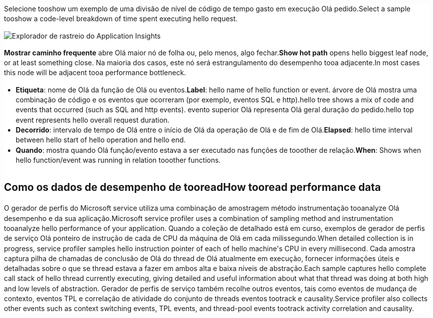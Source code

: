 <span data-ttu-id="dd176-154">Selecione tooshow um exemplo de uma divisão de nível de código de tempo gasto em execução Olá pedido.</span><span class="sxs-lookup"><span data-stu-id="dd176-154">Select a sample tooshow a code-level breakdown of time spent executing hello request.</span></span>

![Explorador de rastreio do Application Insights][trace-explorer]

<span data-ttu-id="dd176-156">**Mostrar caminho frequente** abre Olá maior nó de folha ou, pelo menos, algo fechar.</span><span class="sxs-lookup"><span data-stu-id="dd176-156">**Show hot path** opens hello biggest leaf node, or at least something close.</span></span> <span data-ttu-id="dd176-157">Na maioria dos casos, este nó será estrangulamento do desempenho tooa adjacente.</span><span class="sxs-lookup"><span data-stu-id="dd176-157">In most cases this node will be adjacent tooa performance bottleneck.</span></span>



* <span data-ttu-id="dd176-158">**Etiqueta**: nome de Olá da função de Olá ou eventos.</span><span class="sxs-lookup"><span data-stu-id="dd176-158">**Label**: hello name of hello function or event.</span></span> <span data-ttu-id="dd176-159">árvore de Olá mostra uma combinação de código e os eventos que ocorreram (por exemplo, eventos SQL e http).</span><span class="sxs-lookup"><span data-stu-id="dd176-159">hello tree shows a mix of code and events that occurred (such as SQL and http events).</span></span> <span data-ttu-id="dd176-160">evento superior Olá representa Olá geral duração do pedido.</span><span class="sxs-lookup"><span data-stu-id="dd176-160">hello top event represents hello overall request duration.</span></span>
* <span data-ttu-id="dd176-161">**Decorrido**: intervalo de tempo de Olá entre o início de Olá da operação de Olá e de fim de Olá.</span><span class="sxs-lookup"><span data-stu-id="dd176-161">**Elapsed**: hello time interval between hello start of hello operation and hello end.</span></span>
* <span data-ttu-id="dd176-162">**Quando**: mostra quando Olá função/evento estava a ser executado nas funções de tooother de relação.</span><span class="sxs-lookup"><span data-stu-id="dd176-162">**When**: Shows when hello function/event was running in relation tooother functions.</span></span>

## <a name="how-tooread-performance-data"></a><span data-ttu-id="dd176-163">Como os dados de desempenho de tooread</span><span class="sxs-lookup"><span data-stu-id="dd176-163">How tooread performance data</span></span>

<span data-ttu-id="dd176-164">O gerador de perfis do Microsoft service utiliza uma combinação de amostragem método instrumentação tooanalyze Olá desempenho e da sua aplicação.</span><span class="sxs-lookup"><span data-stu-id="dd176-164">Microsoft service profiler uses a combination of sampling method and instrumentation tooanalyze hello performance of your application.</span></span>
<span data-ttu-id="dd176-165">Quando a coleção de detalhado está em curso, exemplos de gerador de perfis de serviço Olá ponteiro de instrução de cada de CPU da máquina de Olá em cada milissegundo.</span><span class="sxs-lookup"><span data-stu-id="dd176-165">When detailed collection is in progress, service profiler samples hello instruction pointer of each of hello machine's CPU in every millisecond.</span></span>
<span data-ttu-id="dd176-166">Cada amostra captura pilha de chamadas de conclusão de Olá do thread de Olá atualmente em execução, fornecer informações úteis e detalhadas sobre o que se thread estava a fazer em ambos alta e baixa níveis de abstração.</span><span class="sxs-lookup"><span data-stu-id="dd176-166">Each sample captures hello complete call stack of hello thread currently executing, giving detailed and useful information about what that thread was doing at both high and low levels of abstraction.</span></span> <span data-ttu-id="dd176-167">Gerador de perfis de serviço também recolhe outros eventos, tais como eventos de mudança de contexto, eventos TPL e correlação de atividade do conjunto de threads eventos tootrack e causality.</span><span class="sxs-lookup"><span data-stu-id="dd176-167">Service profiler also collects other events such as context switching events, TPL events, and thread-pool events tootrack activity correlation and causality.</span></span>


[performance-blade]: ./media/app-insights-profiler/performance-blade.png
[performance-blade-examples]: ./media/app-insights-profiler/performance-blade-examples.png
[trace-explorer]: ./media/app-insights-profiler/trace-explorer.png
[trace-explorer-toolbar]: ./media/app-insights-profiler/trace-explorer-toolbar.png
[trace-explorer-hint-tip]: ./media/app-insights-profiler/trace-explorer-hint-tip.png
[trace-explorer-hot-path]: ./media/app-insights-profiler/trace-explorer-hot-path.png
[enable-profiler-banner]: ./media/app-insights-profiler/enable-profiler-banner.png
[disable-profiler-webjob]: ./media/app-insights-profiler/disable-profiler-webjob.png
[linked app services]: ./media/app-insights-profiler/linked-app-services.png